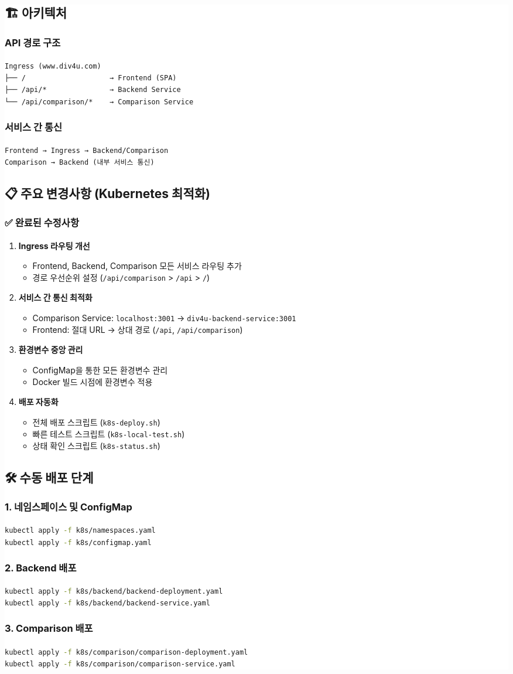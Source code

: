 ## 🏗️ 아키텍처

### API 경로 구조
```
Ingress (www.div4u.com)
├── /                    → Frontend (SPA)
├── /api/*               → Backend Service
└── /api/comparison/*    → Comparison Service
```

### 서비스 간 통신
```
Frontend → Ingress → Backend/Comparison
Comparison → Backend (내부 서비스 통신)
```

## 📋 주요 변경사항 (Kubernetes 최적화)

### ✅ 완료된 수정사항
1. **Ingress 라우팅 개선**
   - Frontend, Backend, Comparison 모든 서비스 라우팅 추가
   - 경로 우선순위 설정 (`/api/comparison` > `/api` > `/`)

2. **서비스 간 통신 최적화**
   - Comparison Service: `localhost:3001` → `div4u-backend-service:3001`
   - Frontend: 절대 URL → 상대 경로 (`/api`, `/api/comparison`)

3. **환경변수 중앙 관리**
   - ConfigMap을 통한 모든 환경변수 관리
   - Docker 빌드 시점에 환경변수 적용

4. **배포 자동화**
   - 전체 배포 스크립트 (`k8s-deploy.sh`)
   - 빠른 테스트 스크립트 (`k8s-local-test.sh`)
   - 상태 확인 스크립트 (`k8s-status.sh`)

## 🛠️ 수동 배포 단계

### 1. 네임스페이스 및 ConfigMap
```bash
kubectl apply -f k8s/namespaces.yaml
kubectl apply -f k8s/configmap.yaml
```

### 2. Backend 배포
```bash
kubectl apply -f k8s/backend/backend-deployment.yaml
kubectl apply -f k8s/backend/backend-service.yaml
```

### 3. Comparison 배포
```bash
kubectl apply -f k8s/comparison/comparison-deployment.yaml
kubectl apply -f k8s/comparison/comparison-service.yaml
```
